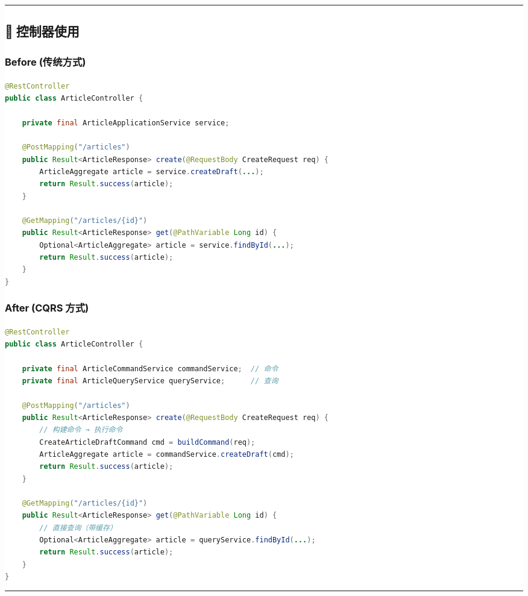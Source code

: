 
---

## 🔧 控制器使用

### Before (传统方式)

```java
@RestController
public class ArticleController {

    private final ArticleApplicationService service;

    @PostMapping("/articles")
    public Result<ArticleResponse> create(@RequestBody CreateRequest req) {
        ArticleAggregate article = service.createDraft(...);
        return Result.success(article);
    }

    @GetMapping("/articles/{id}")
    public Result<ArticleResponse> get(@PathVariable Long id) {
        Optional<ArticleAggregate> article = service.findById(...);
        return Result.success(article);
    }
}
```

### After (CQRS 方式)

```java
@RestController
public class ArticleController {

    private final ArticleCommandService commandService;  // 命令
    private final ArticleQueryService queryService;      // 查询

    @PostMapping("/articles")
    public Result<ArticleResponse> create(@RequestBody CreateRequest req) {
        // 构建命令 → 执行命令
        CreateArticleDraftCommand cmd = buildCommand(req);
        ArticleAggregate article = commandService.createDraft(cmd);
        return Result.success(article);
    }

    @GetMapping("/articles/{id}")
    public Result<ArticleResponse> get(@PathVariable Long id) {
        // 直接查询（带缓存）
        Optional<ArticleAggregate> article = queryService.findById(...);
        return Result.success(article);
    }
}
```

---